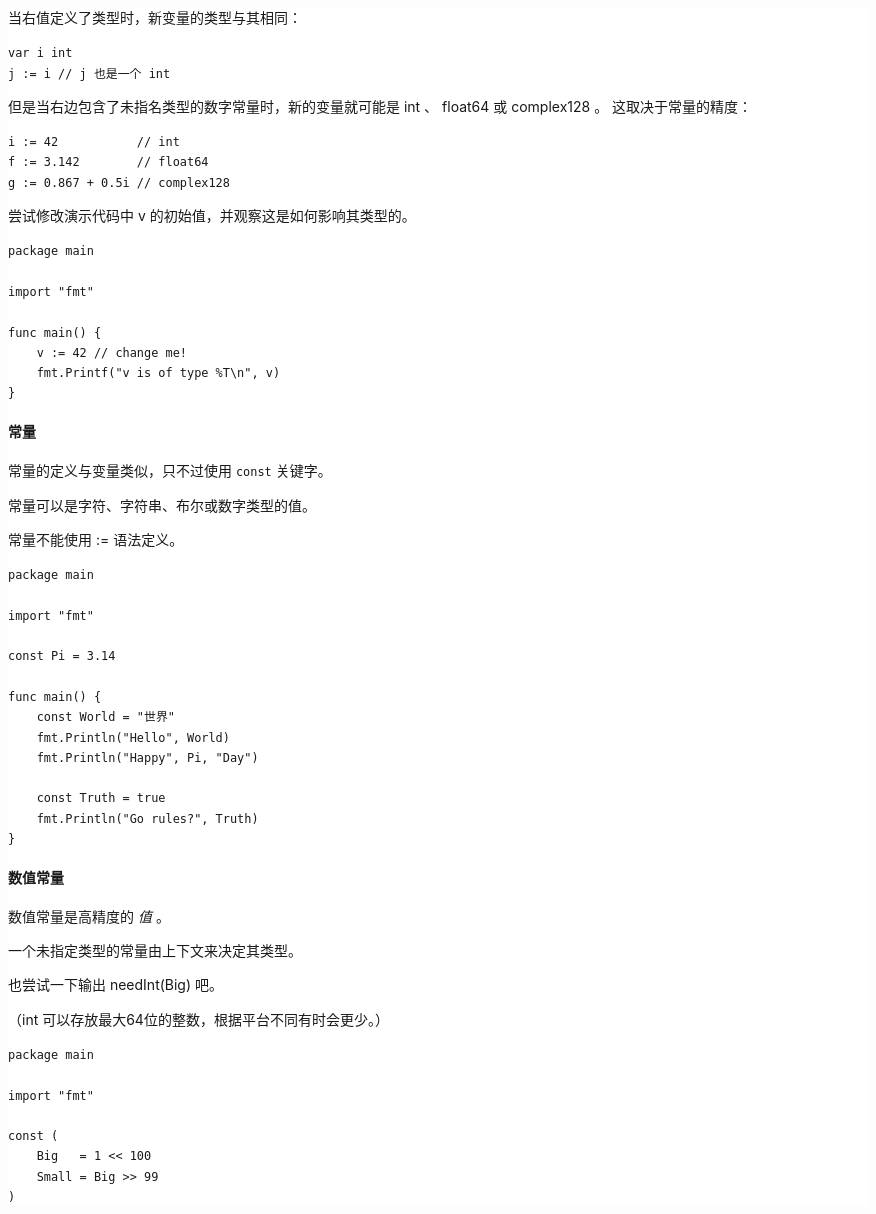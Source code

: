 当右值定义了类型时，新变量的类型与其相同：

	var i int
	j := i // j 也是一个 int

但是当右边包含了未指名类型的数字常量时，新的变量就可能是 int 、 float64 或 complex128 。 这取决于常量的精度：

	i := 42           // int
	f := 3.142        // float64
	g := 0.867 + 0.5i // complex128

尝试修改演示代码中 v 的初始值，并观察这是如何影响其类型的。

	package main
	
	import "fmt"
	
	func main() {
		v := 42 // change me!
		fmt.Printf("v is of type %T\n", v)
	}

#### 常量 ####

常量的定义与变量类似，只不过使用 `const` 关键字。

常量可以是字符、字符串、布尔或数字类型的值。

常量不能使用 := 语法定义。

	package main
	
	import "fmt"
	
	const Pi = 3.14
	
	func main() {
		const World = "世界"
		fmt.Println("Hello", World)
		fmt.Println("Happy", Pi, "Day")
	
		const Truth = true
		fmt.Println("Go rules?", Truth)
	}

#### 数值常量 ####

数值常量是高精度的 *值* 。

一个未指定类型的常量由上下文来决定其类型。

也尝试一下输出 needInt(Big) 吧。

（int 可以存放最大64位的整数，根据平台不同有时会更少。）

	package main
	
	import "fmt"
	
	const (
		Big   = 1 << 100
		Small = Big >> 99
	)
	